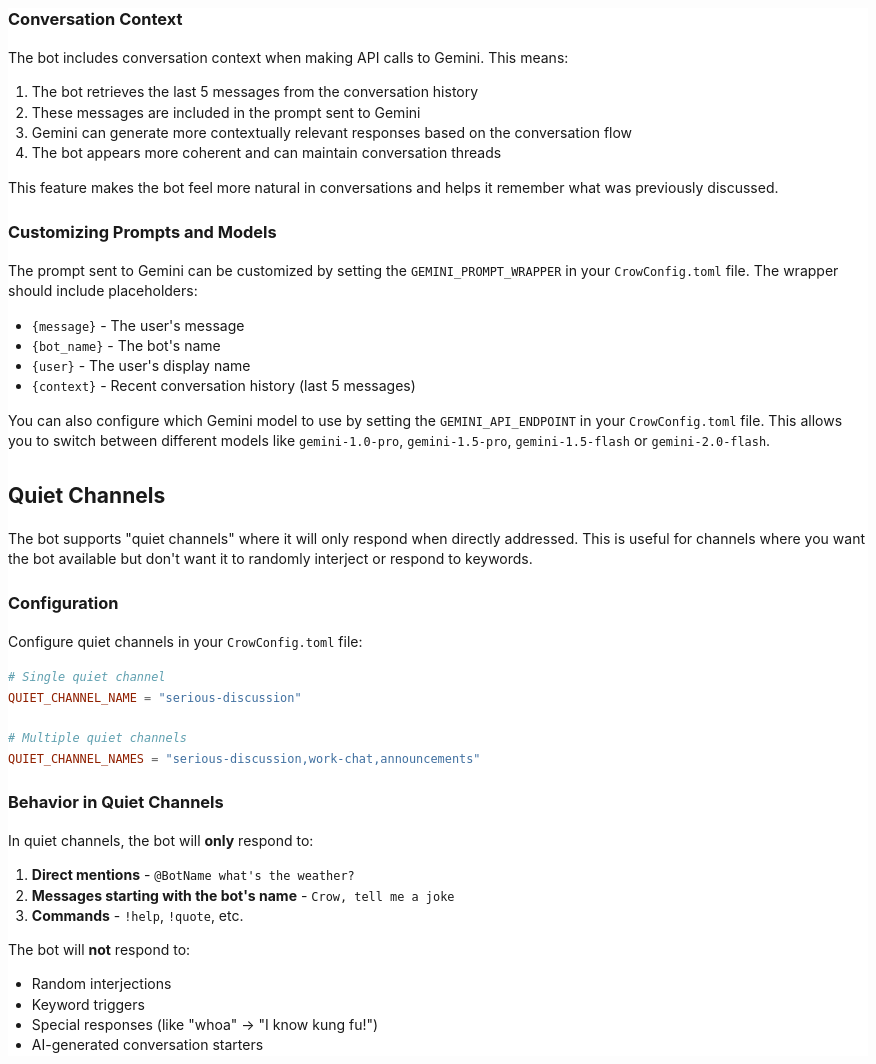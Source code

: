 ### Conversation Context

The bot includes conversation context when making API calls to Gemini. This means:

1. The bot retrieves the last 5 messages from the conversation history
2. These messages are included in the prompt sent to Gemini
3. Gemini can generate more contextually relevant responses based on the conversation flow
4. The bot appears more coherent and can maintain conversation threads

This feature makes the bot feel more natural in conversations and helps it remember what was previously discussed.

### Customizing Prompts and Models

The prompt sent to Gemini can be customized by setting the `GEMINI_PROMPT_WRAPPER` in your `CrowConfig.toml` file. The wrapper should include placeholders:
- `{message}` - The user's message
- `{bot_name}` - The bot's name
- `{user}` - The user's display name
- `{context}` - Recent conversation history (last 5 messages)

You can also configure which Gemini model to use by setting the `GEMINI_API_ENDPOINT` in your `CrowConfig.toml` file. This allows you to switch between different models like `gemini-1.0-pro`, `gemini-1.5-pro`, `gemini-1.5-flash` or `gemini-2.0-flash`.

## Quiet Channels

The bot supports "quiet channels" where it will only respond when directly addressed. This is useful for channels where you want the bot available but don't want it to randomly interject or respond to keywords.

### Configuration

Configure quiet channels in your `CrowConfig.toml` file:

```toml
# Single quiet channel
QUIET_CHANNEL_NAME = "serious-discussion"

# Multiple quiet channels
QUIET_CHANNEL_NAMES = "serious-discussion,work-chat,announcements"
```

### Behavior in Quiet Channels

In quiet channels, the bot will **only** respond to:

1. **Direct mentions** - `@BotName what's the weather?`
2. **Messages starting with the bot's name** - `Crow, tell me a joke`
3. **Commands** - `!help`, `!quote`, etc.

The bot will **not** respond to:
- Random interjections
- Keyword triggers
- Special responses (like "whoa" → "I know kung fu!")
- AI-generated conversation starters

